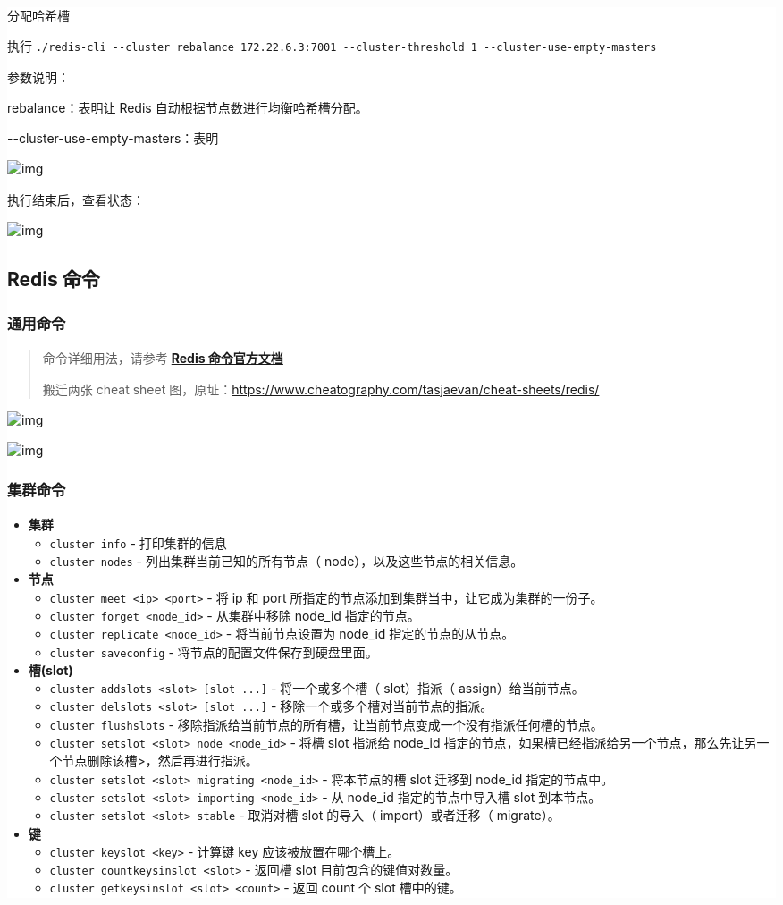 
分配哈希槽

执行 `./redis-cli --cluster rebalance 172.22.6.3:7001 --cluster-threshold 1 --cluster-use-empty-masters`

参数说明：

rebalance：表明让 Redis 自动根据节点数进行均衡哈希槽分配。

--cluster-use-empty-masters：表明

![img](F:/Java_notes/images-master/snap/20200712125827.png)

执行结束后，查看状态：

![img](F:/Java_notes/images-master/snap/20200712130234.png)

## Redis 命令

### 通用命令

> 命令详细用法，请参考 [**Redis 命令官方文档**](https://redis.io/commands)
>
> 搬迁两张 cheat sheet 图，原址：https://www.cheatography.com/tasjaevan/cheat-sheets/redis/

![img](https://user-gold-cdn.xitu.io/2019/10/10/16db5250b0b8ea57?w=2230&h=2914&f=png&s=246433)

![img](https://user-gold-cdn.xitu.io/2019/10/10/16db5250b0e9ba3c?w=2229&h=2890&f=png&s=192997)

### 集群命令

- **集群**
  - `cluster info` - 打印集群的信息
  - `cluster nodes` - 列出集群当前已知的所有节点（ node），以及这些节点的相关信息。
- **节点**
  - `cluster meet <ip> <port>` - 将 ip 和 port 所指定的节点添加到集群当中，让它成为集群的一份子。
  - `cluster forget <node_id>` - 从集群中移除 node_id 指定的节点。
  - `cluster replicate <node_id>` - 将当前节点设置为 node_id 指定的节点的从节点。
  - `cluster saveconfig` - 将节点的配置文件保存到硬盘里面。
- **槽(slot)**
  - `cluster addslots <slot> [slot ...]` - 将一个或多个槽（ slot）指派（ assign）给当前节点。
  - `cluster delslots <slot> [slot ...]` - 移除一个或多个槽对当前节点的指派。
  - `cluster flushslots` - 移除指派给当前节点的所有槽，让当前节点变成一个没有指派任何槽的节点。
  - `cluster setslot <slot> node <node_id>` - 将槽 slot 指派给 node_id 指定的节点，如果槽已经指派给另一个节点，那么先让另一个节点删除该槽>，然后再进行指派。
  - `cluster setslot <slot> migrating <node_id>` - 将本节点的槽 slot 迁移到 node_id 指定的节点中。
  - `cluster setslot <slot> importing <node_id>` - 从 node_id 指定的节点中导入槽 slot 到本节点。
  - `cluster setslot <slot> stable` - 取消对槽 slot 的导入（ import）或者迁移（ migrate）。
- **键**
  - `cluster keyslot <key>` - 计算键 key 应该被放置在哪个槽上。
  - `cluster countkeysinslot <slot>` - 返回槽 slot 目前包含的键值对数量。
  - `cluster getkeysinslot <slot> <count>` - 返回 count 个 slot 槽中的键。
